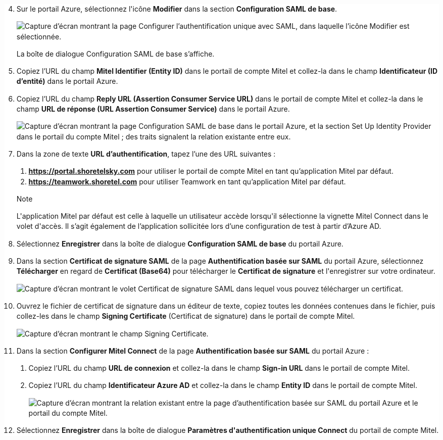 4. Sur le portail Azure, sélectionnez l'icône **Modifier** dans la section **Configuration SAML de base**.
   
    ![Capture d’écran montrant la page Configurer l’authentification unique avec SAML, dans laquelle l’icône Modifier est sélectionnée.](common/edit-urls.png)

    La boîte de dialogue Configuration SAML de base s’affiche.

5.  Copiez l’URL du champ **Mitel Identifier (Entity ID)** dans le portail de compte Mitel et collez-la dans le champ **Identificateur (ID d’entité)** dans le portail Azure.

6. Copiez l’URL du champ **Reply URL (Assertion Consumer Service URL)** dans le portail de compte Mitel et collez-la dans le champ **URL de réponse (URL Assertion Consumer Service)** dans le portail Azure.

   ![Capture d’écran montrant la page Configuration SAML de base dans le portail Azure, et la section Set Up Identity Provider dans le portail du compte Mitel ; des traits signalent la relation existante entre eux.](./media/mitel-connect-tutorial/mitel-azure-basic-configuration.png)

7. Dans la zone de texte **URL d’authentification**, tapez l’une des URL suivantes :

    1. **https://portal.shoretelsky.com** pour utiliser le portail de compte Mitel en tant qu’application Mitel par défaut.
    1. **https://teamwork.shoretel.com** pour utiliser Teamwork en tant qu’application Mitel par défaut.

    > [!NOTE]
    > L'application Mitel par défaut est celle à laquelle un utilisateur accède lorsqu'il sélectionne la vignette Mitel Connect dans le volet d'accès. Il s’agit également de l’application sollicitée lors d’une configuration de test à partir d’Azure AD.

8. Sélectionnez **Enregistrer** dans la boîte de dialogue **Configuration SAML de base** du portail Azure.

9. Dans la section **Certificat de signature SAML** de la page **Authentification basée sur SAML** du portail Azure, sélectionnez **Télécharger** en regard de **Certificat (Base64)** pour télécharger le **Certificat de signature** et l'enregistrer sur votre ordinateur.

    ![Capture d’écran montrant le volet Certificat de signature SAML dans lequel vous pouvez télécharger un certificat.](./media/mitel-connect-tutorial/azure-signing-certificate.png)

10. Ouvrez le fichier de certificat de signature dans un éditeur de texte, copiez toutes les données contenues dans le fichier, puis collez-les dans le champ **Signing Certificate** (Certificat de signature) dans le portail de compte Mitel. 

      ![Capture d’écran montrant le champ Signing Certificate.](./media/mitel-connect-tutorial/mitel-connect-signing-certificate.png)

11. Dans la section **Configurer Mitel Connect** de la page **Authentification basée sur SAML** du portail Azure :

     1. Copiez l’URL du champ **URL de connexion** et collez-la dans le champ **Sign-in URL** dans le portail de compte Mitel.

     1. Copiez l’URL du champ **Identificateur Azure AD** et collez-la dans le champ **Entity ID** dans le portail de compte Mitel.
         
         ![Capture d’écran montrant la relation existant entre la page d’authentification basée sur SAML du portail Azure et le portail du compte Mitel.](./media/mitel-connect-tutorial/mitel-azure-set-up-connect.png)

12. Sélectionnez **Enregistrer** dans la boîte de dialogue **Paramètres d'authentification unique Connect** du portail de compte Mitel.
